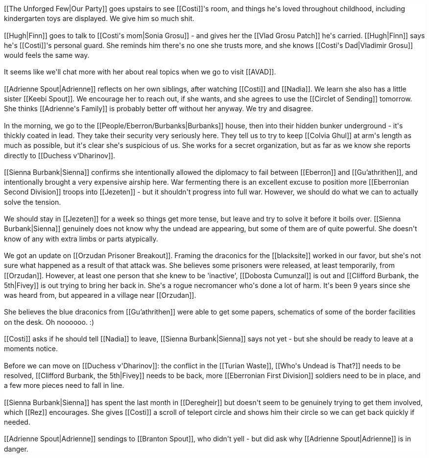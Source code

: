 [[The Unforged Few|Our Party]] goes upstairs to see [[Costi]]'s room, and things he's loved throughout childhood, including kindergarten toys are displayed. We give him so much shit.

[[Hugh|Finn]] goes to talk to [[Costi's mom|Sonia Grosu]] - and gives her the [[Vlad Grosu Patch]] he's carried. [[Hugh|Finn]] says he's [[Costi]]'s personal guard. She reminds him there's no one she trusts more, and she knows [[Costi's Dad|Vladimir Grosu]] would feels the same way. 

It seems like we'll chat more with her about real topics when we go to visit [[AVAD]].

[[Adrienne Spout|Adrienne]] reflects on her own siblings, after watching [[Costi]] and [[Nadia]]. We learn she also has a little sister [[Keebi Spout]]. We encourage her to reach out, if she wants, and she agrees to use the [[Circlet of Sending]] tomorrow. She thinks [[Adrienne's Family]] is probably better off without her anyway. We try and disagree. 

In the morning, we go to the [[People/Eberron/Burbanks|Burbanks]] house, then into their hidden bunker underground - it's thickly coated in lead. They take their security very seriously here. They tell us to try to keep [[Colvia Ghul]] at arm's length as much as possible, but it's clear she's suspicious of us. She works for a secret organization, but as far as we know she reports directly to [[Duchess v'Dharinov]]. 

[[Sienna Burbank|Sienna]] confirms she intentionally allowed the diplomacy to fail between [[Eberron]] and [[Gu’athrithen]], and intentionally brought a very expensive airship here. War fermenting there is an excellent excuse to position more [[Eberronian Second Division]] troops into [[Jezeten]] - but it shouldn't progress into full war. However, we should do what we can to actually solve the tension. 

We should stay in [[Jezeten]] for a week so things get more tense, but leave and try to solve it before it boils over. [[Sienna Burbank|Sienna]] genuinely does not know why the undead are appearing, but some of them are of quite powerful. She doesn't know of any with extra limbs or parts atypically. 

We got an update on [[Orzudan Prisoner Breakout]]. Framing the draconics for the [[blacksite]] worked in our favor, but she's not sure what happened as a result of that attack was. She believes some prisoners were released, at least temporarily, from [[Orzudan]]. However, at least one person that she knew to be 'inactive', [[Dobosta Cumunzal]] is out and [[Clifford Burbank, the 5th|Fivey]] is out trying to bring her back in. She's a rogue necromancer who's done a lot of harm. It's been 9 years since she was heard from, but appeared in a village near [[Orzudan]].

She believes the blue draconics from [[Gu’athrithen]] were able to get some papers, schematics of some of the border facilities on the desk. Oh noooooo. :) 

[[Costi]] asks if he should tell [[Nadia]] to leave, [[Sienna Burbank|Sienna]] says not yet - but she should be ready to leave at a moments notice. 

Before we can move on [[Duchess v'Dharinov]]: the conflict in the [[Turian Waste]], [[Who's Undead is That?]] needs to be resolved, [[Clifford Burbank, the 5th|Fivey]] needs to be back, more [[Eberronian First Division]] soldiers need to be in place, and a few more pieces need to fall in line. 

[[Sienna Burbank|Sienna]] has spent the last month in [[Deregheir]] but doesn't seem to be genuinely trying to get them involved, which [[Rez]] encourages. She gives [[Costi]] a scroll of teleport circle and shows him their circle so we can get back quickly if needed. 

[[Adrienne Spout|Adrienne]] sendings to [[Branton Spout]], who didn't yell - but did ask why [[Adrienne Spout|Adrienne]] is in danger. 


